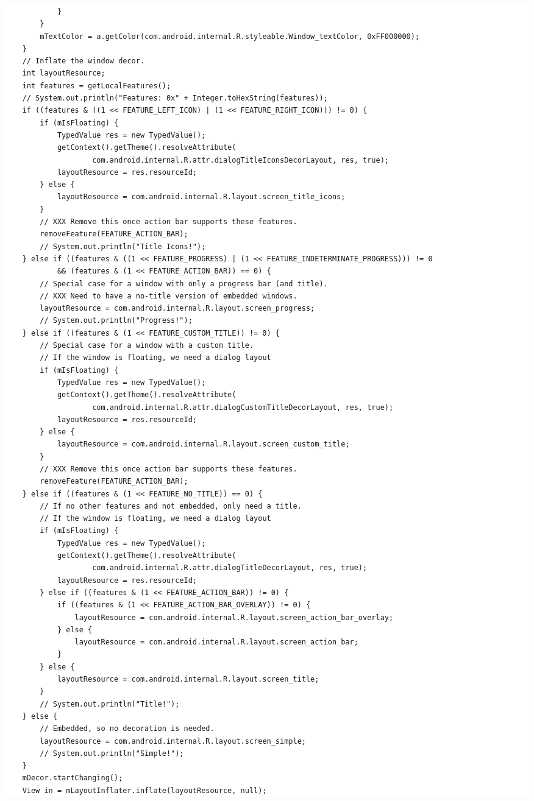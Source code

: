                 }
            }
            mTextColor = a.getColor(com.android.internal.R.styleable.Window_textColor, 0xFF000000);
        }
        // Inflate the window decor.
        int layoutResource;
        int features = getLocalFeatures();
        // System.out.println("Features: 0x" + Integer.toHexString(features));
        if ((features & ((1 << FEATURE_LEFT_ICON) | (1 << FEATURE_RIGHT_ICON))) != 0) {
            if (mIsFloating) {
                TypedValue res = new TypedValue();
                getContext().getTheme().resolveAttribute(
                        com.android.internal.R.attr.dialogTitleIconsDecorLayout, res, true);
                layoutResource = res.resourceId;
            } else {
                layoutResource = com.android.internal.R.layout.screen_title_icons;
            }
            // XXX Remove this once action bar supports these features.
            removeFeature(FEATURE_ACTION_BAR);
            // System.out.println("Title Icons!");
        } else if ((features & ((1 << FEATURE_PROGRESS) | (1 << FEATURE_INDETERMINATE_PROGRESS))) != 0
                && (features & (1 << FEATURE_ACTION_BAR)) == 0) {
            // Special case for a window with only a progress bar (and title).
            // XXX Need to have a no-title version of embedded windows.
            layoutResource = com.android.internal.R.layout.screen_progress;
            // System.out.println("Progress!");
        } else if ((features & (1 << FEATURE_CUSTOM_TITLE)) != 0) {
            // Special case for a window with a custom title.
            // If the window is floating, we need a dialog layout
            if (mIsFloating) {
                TypedValue res = new TypedValue();
                getContext().getTheme().resolveAttribute(
                        com.android.internal.R.attr.dialogCustomTitleDecorLayout, res, true);
                layoutResource = res.resourceId;
            } else {
                layoutResource = com.android.internal.R.layout.screen_custom_title;
            }
            // XXX Remove this once action bar supports these features.
            removeFeature(FEATURE_ACTION_BAR);
        } else if ((features & (1 << FEATURE_NO_TITLE)) == 0) {
            // If no other features and not embedded, only need a title.
            // If the window is floating, we need a dialog layout
            if (mIsFloating) {
                TypedValue res = new TypedValue();
                getContext().getTheme().resolveAttribute(
                        com.android.internal.R.attr.dialogTitleDecorLayout, res, true);
                layoutResource = res.resourceId;
            } else if ((features & (1 << FEATURE_ACTION_BAR)) != 0) {
                if ((features & (1 << FEATURE_ACTION_BAR_OVERLAY)) != 0) {
                    layoutResource = com.android.internal.R.layout.screen_action_bar_overlay;
                } else {
                    layoutResource = com.android.internal.R.layout.screen_action_bar;
                }
            } else {
                layoutResource = com.android.internal.R.layout.screen_title;
            }
            // System.out.println("Title!");
        } else {
            // Embedded, so no decoration is needed.
            layoutResource = com.android.internal.R.layout.screen_simple;
            // System.out.println("Simple!");
        }
        mDecor.startChanging();
        View in = mLayoutInflater.inflate(layoutResource, null);